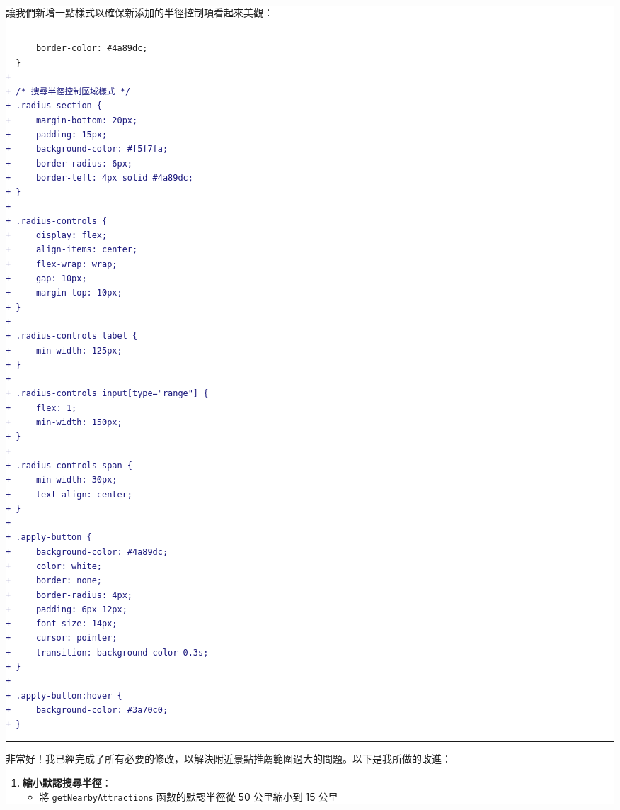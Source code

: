 讓我們新增一點樣式以確保新添加的半徑控制項看起來美觀：

---

```diff
      border-color: #4a89dc;
  }
+ 
+ /* 搜尋半徑控制區域樣式 */
+ .radius-section {
+     margin-bottom: 20px;
+     padding: 15px;
+     background-color: #f5f7fa;
+     border-radius: 6px;
+     border-left: 4px solid #4a89dc;
+ }
+ 
+ .radius-controls {
+     display: flex;
+     align-items: center;
+     flex-wrap: wrap;
+     gap: 10px;
+     margin-top: 10px;
+ }
+ 
+ .radius-controls label {
+     min-width: 125px;
+ }
+ 
+ .radius-controls input[type="range"] {
+     flex: 1;
+     min-width: 150px;
+ }
+ 
+ .radius-controls span {
+     min-width: 30px;
+     text-align: center;
+ }
+ 
+ .apply-button {
+     background-color: #4a89dc;
+     color: white;
+     border: none;
+     border-radius: 4px;
+     padding: 6px 12px;
+     font-size: 14px;
+     cursor: pointer;
+     transition: background-color 0.3s;
+ }
+ 
+ .apply-button:hover {
+     background-color: #3a70c0;
+ }
```

---

非常好！我已經完成了所有必要的修改，以解決附近景點推薦範圍過大的問題。以下是我所做的改進：

1. **縮小默認搜尋半徑**：
   - 將 `getNearbyAttractions` 函數的默認半徑從 50 公里縮小到 15 公里
